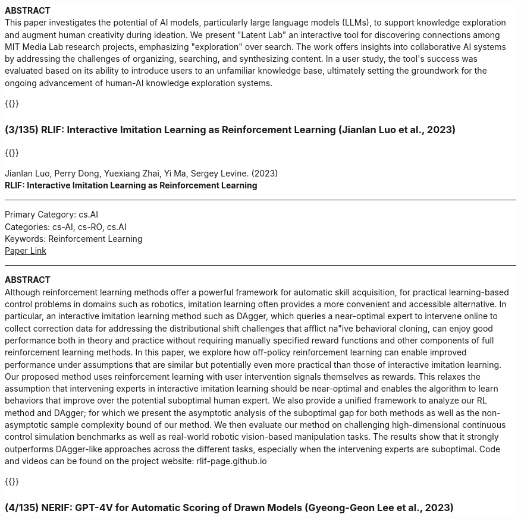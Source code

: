 

**ABSTRACT**  
This paper investigates the potential of AI models, particularly large language models (LLMs), to support knowledge exploration and augment human creativity during ideation. We present "Latent Lab" an interactive tool for discovering connections among MIT Media Lab research projects, emphasizing "exploration" over search. The work offers insights into collaborative AI systems by addressing the challenges of organizing, searching, and synthesizing content. In a user study, the tool's success was evaluated based on its ability to introduce users to an unfamiliar knowledge base, ultimately setting the groundwork for the ongoing advancement of human-AI knowledge exploration systems.

{{</citation>}}


### (3/135) RLIF: Interactive Imitation Learning as Reinforcement Learning (Jianlan Luo et al., 2023)

{{<citation>}}

Jianlan Luo, Perry Dong, Yuexiang Zhai, Yi Ma, Sergey Levine. (2023)  
**RLIF: Interactive Imitation Learning as Reinforcement Learning**  

---
Primary Category: cs.AI  
Categories: cs-AI, cs-RO, cs.AI  
Keywords: Reinforcement Learning  
[Paper Link](http://arxiv.org/abs/2311.12996v1)  

---


**ABSTRACT**  
Although reinforcement learning methods offer a powerful framework for automatic skill acquisition, for practical learning-based control problems in domains such as robotics, imitation learning often provides a more convenient and accessible alternative. In particular, an interactive imitation learning method such as DAgger, which queries a near-optimal expert to intervene online to collect correction data for addressing the distributional shift challenges that afflict na\"ive behavioral cloning, can enjoy good performance both in theory and practice without requiring manually specified reward functions and other components of full reinforcement learning methods. In this paper, we explore how off-policy reinforcement learning can enable improved performance under assumptions that are similar but potentially even more practical than those of interactive imitation learning. Our proposed method uses reinforcement learning with user intervention signals themselves as rewards. This relaxes the assumption that intervening experts in interactive imitation learning should be near-optimal and enables the algorithm to learn behaviors that improve over the potential suboptimal human expert. We also provide a unified framework to analyze our RL method and DAgger; for which we present the asymptotic analysis of the suboptimal gap for both methods as well as the non-asymptotic sample complexity bound of our method. We then evaluate our method on challenging high-dimensional continuous control simulation benchmarks as well as real-world robotic vision-based manipulation tasks. The results show that it strongly outperforms DAgger-like approaches across the different tasks, especially when the intervening experts are suboptimal. Code and videos can be found on the project website: rlif-page.github.io

{{</citation>}}


### (4/135) NERIF: GPT-4V for Automatic Scoring of Drawn Models (Gyeong-Geon Lee et al., 2023)
